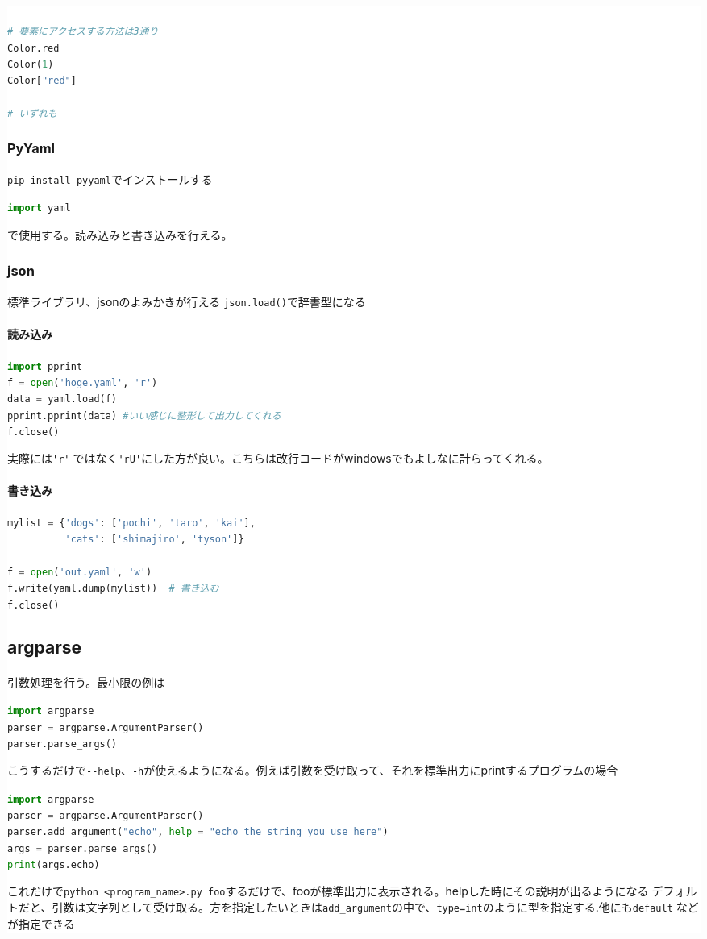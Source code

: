 

```python

# 要素にアクセスする方法は3通り
Color.red
Color(1)
Color["red"]

# いずれも

```

### PyYaml

`pip install pyyaml`でインストールする
```python
import yaml
```
で使用する。読み込みと書き込みを行える。

### json

標準ライブラリ、jsonのよみかきが行える
`json.load()`で辞書型になる

#### 読み込み

```python
import pprint
f = open('hoge.yaml', 'r')
data = yaml.load(f)
pprint.pprint(data) #いい感じに整形して出力してくれる
f.close()
```
実際には`'r'` ではなく`'rU'`にした方が良い。こちらは改行コードがwindowsでもよしなに計らってくれる。


#### 書き込み
```python
mylist = {'dogs': ['pochi', 'taro', 'kai'],
          'cats': ['shimajiro', 'tyson']}

f = open('out.yaml', 'w')
f.write(yaml.dump(mylist))  # 書き込む
f.close()
```

## argparse
引数処理を行う。最小限の例は
```python
import argparse
parser = argparse.ArgumentParser()
parser.parse_args()
```
こうするだけで`--help`、`-h`が使えるようになる。例えば引数を受け取って、それを標準出力にprintするプログラムの場合
```python
import argparse
parser = argparse.ArgumentParser()
parser.add_argument("echo", help = "echo the string you use here")
args = parser.parse_args()
print(args.echo)
```
これだけで`python <program_name>.py foo`するだけで、fooが標準出力に表示される。helpした時にその説明が出るようになる
デフォルトだと、引数は文字列として受け取る。方を指定したいときは`add_argument`の中で、`type=int`のように型を指定する.他にも`default` などが指定できる
